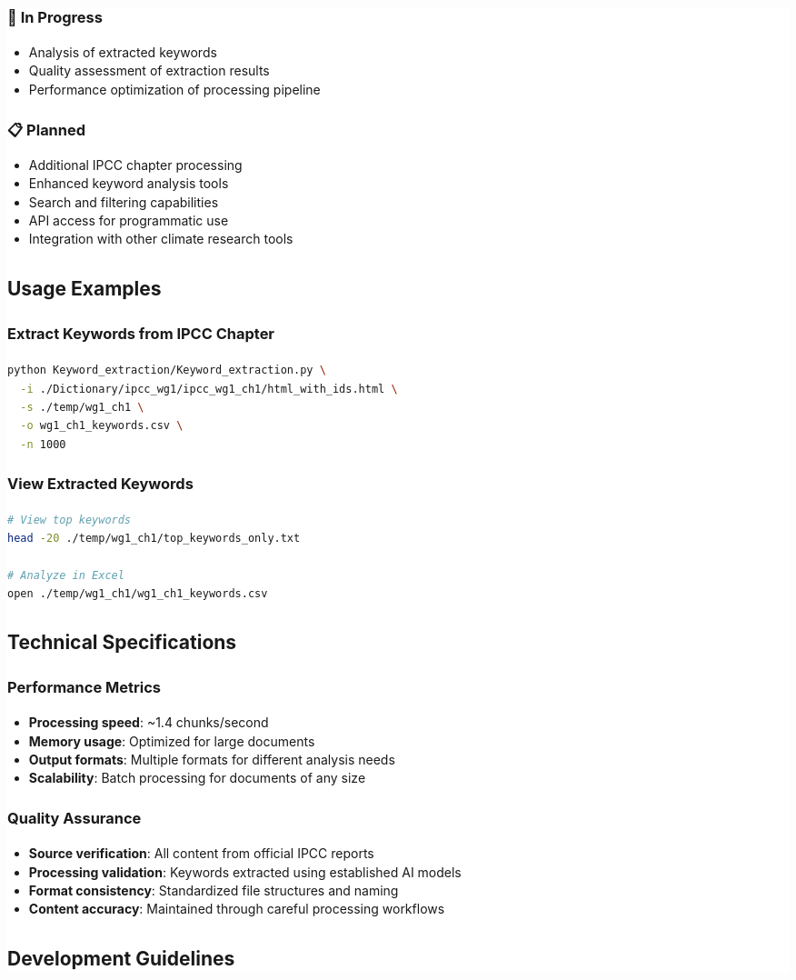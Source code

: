 ### 🔄 **In Progress**
- Analysis of extracted keywords
- Quality assessment of extraction results
- Performance optimization of processing pipeline

### 📋 **Planned**
- Additional IPCC chapter processing
- Enhanced keyword analysis tools
- Search and filtering capabilities
- API access for programmatic use
- Integration with other climate research tools

## Usage Examples

### Extract Keywords from IPCC Chapter
```bash
python Keyword_extraction/Keyword_extraction.py \
  -i ./Dictionary/ipcc_wg1/ipcc_wg1_ch1/html_with_ids.html \
  -s ./temp/wg1_ch1 \
  -o wg1_ch1_keywords.csv \
  -n 1000
```

### View Extracted Keywords
```bash
# View top keywords
head -20 ./temp/wg1_ch1/top_keywords_only.txt

# Analyze in Excel
open ./temp/wg1_ch1/wg1_ch1_keywords.csv
```

## Technical Specifications

### Performance Metrics
- **Processing speed**: ~1.4 chunks/second
- **Memory usage**: Optimized for large documents
- **Output formats**: Multiple formats for different analysis needs
- **Scalability**: Batch processing for documents of any size

### Quality Assurance
- **Source verification**: All content from official IPCC reports
- **Processing validation**: Keywords extracted using established AI models
- **Format consistency**: Standardized file structures and naming
- **Content accuracy**: Maintained through careful processing workflows

## Development Guidelines

